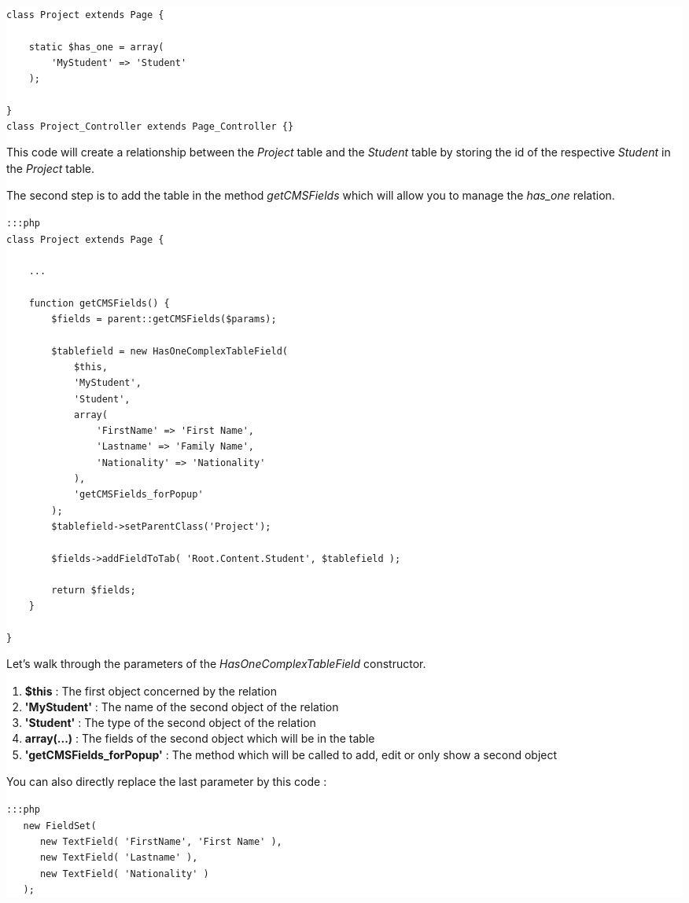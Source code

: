 	class Project extends Page {
	
		static $has_one = array(
			'MyStudent' => 'Student'
		);
	
	}
	class Project_Controller extends Page_Controller {}

This code will create a relationship between the *Project* table and the *Student* table by storing the id of the
respective *Student* in the *Project* table.

The second step is to add the table in the method *getCMSFields* which will allow you to manage the *has_one* relation.

	:::php
	class Project extends Page {
	
		...
	
		function getCMSFields() {
			$fields = parent::getCMSFields($params);
			
			$tablefield = new HasOneComplexTableField(
				$this,
				'MyStudent',
				'Student',
				array(
					'FirstName' => 'First Name',
					'Lastname' => 'Family Name',
					'Nationality' => 'Nationality'
				),
				'getCMSFields_forPopup'
			);
			$tablefield->setParentClass('Project');
			
			$fields->addFieldToTab( 'Root.Content.Student', $tablefield );
			
			return $fields;
		}
	
	}

Let’s walk through the parameters of the *HasOneComplexTableField* constructor.

1.  **$this** : The first object concerned by the relation
2.  **'MyStudent'** : The name of the second object of the relation
3.  **'Student'** : The type of the second object of the relation
4.  **array(...)** : The fields of the second object which will be in the table
5.  **'getCMSFields_forPopup'** : The method which will be called to add, edit or only show a second object

You can also directly replace the last parameter by this code :

	:::php
	   new FieldSet(
	      new TextField( 'FirstName', 'First Name' ),
	      new TextField( 'Lastname' ),
	      new TextField( 'Nationality' )
	   );
